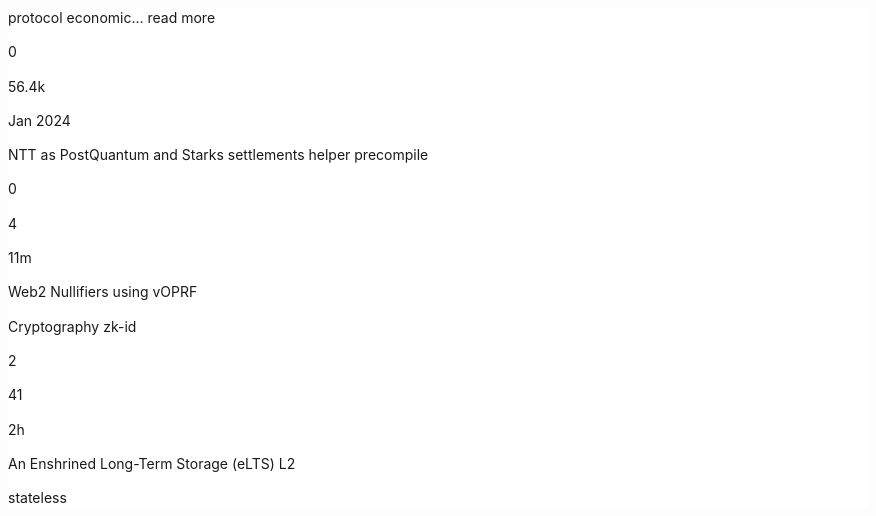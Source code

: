 protocol economic…
read more







0



56.4k


Jan 2024






NTT as PostQuantum and Starks settlements helper precompile









0



4


11m






Web2 Nullifiers using vOPRF


Cryptography
zk-id








2



41


2h






An Enshrined Long-Term Storage (eLTS) L2


stateless
